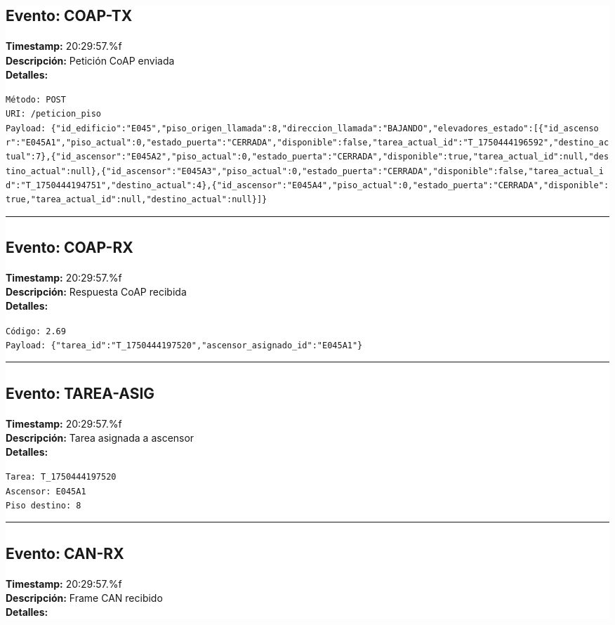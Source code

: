 
## Evento: COAP-TX

**Timestamp:** 20:29:57.%f  
**Descripción:** Petición CoAP enviada  
**Detalles:**

```
Método: POST
URI: /peticion_piso
Payload: {"id_edificio":"E045","piso_origen_llamada":8,"direccion_llamada":"BAJANDO","elevadores_estado":[{"id_ascensor":"E045A1","piso_actual":0,"estado_puerta":"CERRADA","disponible":false,"tarea_actual_id":"T_1750444196592","destino_actual":7},{"id_ascensor":"E045A2","piso_actual":0,"estado_puerta":"CERRADA","disponible":true,"tarea_actual_id":null,"destino_actual":null},{"id_ascensor":"E045A3","piso_actual":0,"estado_puerta":"CERRADA","disponible":false,"tarea_actual_id":"T_1750444194751","destino_actual":4},{"id_ascensor":"E045A4","piso_actual":0,"estado_puerta":"CERRADA","disponible":true,"tarea_actual_id":null,"destino_actual":null}]}
```

---

## Evento: COAP-RX

**Timestamp:** 20:29:57.%f  
**Descripción:** Respuesta CoAP recibida  
**Detalles:**

```
Código: 2.69
Payload: {"tarea_id":"T_1750444197520","ascensor_asignado_id":"E045A1"}
```

---

## Evento: TAREA-ASIG

**Timestamp:** 20:29:57.%f  
**Descripción:** Tarea asignada a ascensor  
**Detalles:**

```
Tarea: T_1750444197520
Ascensor: E045A1
Piso destino: 8
```

---

## Evento: CAN-RX

**Timestamp:** 20:29:57.%f  
**Descripción:** Frame CAN recibido  
**Detalles:**
